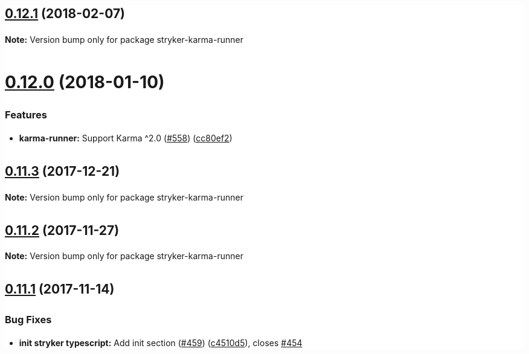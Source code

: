 


<a name="0.12.1"></a>
## [0.12.1](https://github.io/stryker-mutator/stryker/compare/stryker-karma-runner@0.12.0...stryker-karma-runner@0.12.1) (2018-02-07)




**Note:** Version bump only for package stryker-karma-runner

<a name="0.12.0"></a>
# [0.12.0](https://github.io/stryker-mutator/stryker/compare/stryker-karma-runner@0.11.3...stryker-karma-runner@0.12.0) (2018-01-10)


### Features

* **karma-runner:** Support Karma ^2.0 ([#558](https://github.io/stryker-mutator/stryker/issues/558)) ([cc80ef2](https://github.io/stryker-mutator/stryker/commit/cc80ef2))




<a name="0.11.3"></a>
## [0.11.3](https://github.io/stryker-mutator/stryker/compare/stryker-karma-runner@0.11.2...stryker-karma-runner@0.11.3) (2017-12-21)




**Note:** Version bump only for package stryker-karma-runner

<a name="0.11.2"></a>
## [0.11.2](https://github.io/stryker-mutator/stryker/compare/stryker-karma-runner@0.11.1...stryker-karma-runner@0.11.2) (2017-11-27)




**Note:** Version bump only for package stryker-karma-runner

<a name="0.11.1"></a>
## [0.11.1](https://github.io/stryker-mutator/stryker/compare/stryker-karma-runner@0.11.0...stryker-karma-runner@0.11.1) (2017-11-14)


### Bug Fixes

* **init stryker typescript:** Add init section ([#459](https://github.io/stryker-mutator/stryker/issues/459)) ([c4510d5](https://github.io/stryker-mutator/stryker/commit/c4510d5)), closes [#454](https://github.io/stryker-mutator/stryker/issues/454)
